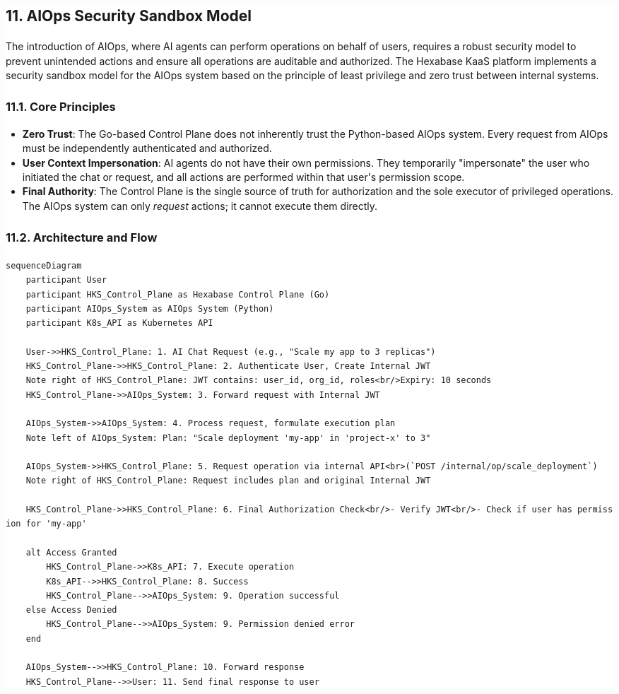 ## 11. AIOps Security Sandbox Model

The introduction of AIOps, where AI agents can perform operations on behalf of users, requires a robust security model to prevent unintended actions and ensure all operations are auditable and authorized. The Hexabase KaaS platform implements a security sandbox model for the AIOps system based on the principle of least privilege and zero trust between internal systems.

### 11.1. Core Principles

- **Zero Trust**: The Go-based Control Plane does not inherently trust the Python-based AIOps system. Every request from AIOps must be independently authenticated and authorized.
- **User Context Impersonation**: AI agents do not have their own permissions. They temporarily "impersonate" the user who initiated the chat or request, and all actions are performed within that user's permission scope.
- **Final Authority**: The Control Plane is the single source of truth for authorization and the sole executor of privileged operations. The AIOps system can only _request_ actions; it cannot execute them directly.

### 11.2. Architecture and Flow

```mermaid
sequenceDiagram
    participant User
    participant HKS_Control_Plane as Hexabase Control Plane (Go)
    participant AIOps_System as AIOps System (Python)
    participant K8s_API as Kubernetes API

    User->>HKS_Control_Plane: 1. AI Chat Request (e.g., "Scale my app to 3 replicas")
    HKS_Control_Plane->>HKS_Control_Plane: 2. Authenticate User, Create Internal JWT
    Note right of HKS_Control_Plane: JWT contains: user_id, org_id, roles<br/>Expiry: 10 seconds
    HKS_Control_Plane->>AIOps_System: 3. Forward request with Internal JWT

    AIOps_System->>AIOps_System: 4. Process request, formulate execution plan
    Note left of AIOps_System: Plan: "Scale deployment 'my-app' in 'project-x' to 3"

    AIOps_System->>HKS_Control_Plane: 5. Request operation via internal API<br>(`POST /internal/op/scale_deployment`)
    Note right of HKS_Control_Plane: Request includes plan and original Internal JWT

    HKS_Control_Plane->>HKS_Control_Plane: 6. Final Authorization Check<br/>- Verify JWT<br/>- Check if user has permission for 'my-app'

    alt Access Granted
        HKS_Control_Plane->>K8s_API: 7. Execute operation
        K8s_API-->>HKS_Control_Plane: 8. Success
        HKS_Control_Plane-->>AIOps_System: 9. Operation successful
    else Access Denied
        HKS_Control_Plane-->>AIOps_System: 9. Permission denied error
    end

    AIOps_System-->>HKS_Control_Plane: 10. Forward response
    HKS_Control_Plane-->>User: 11. Send final response to user
```
